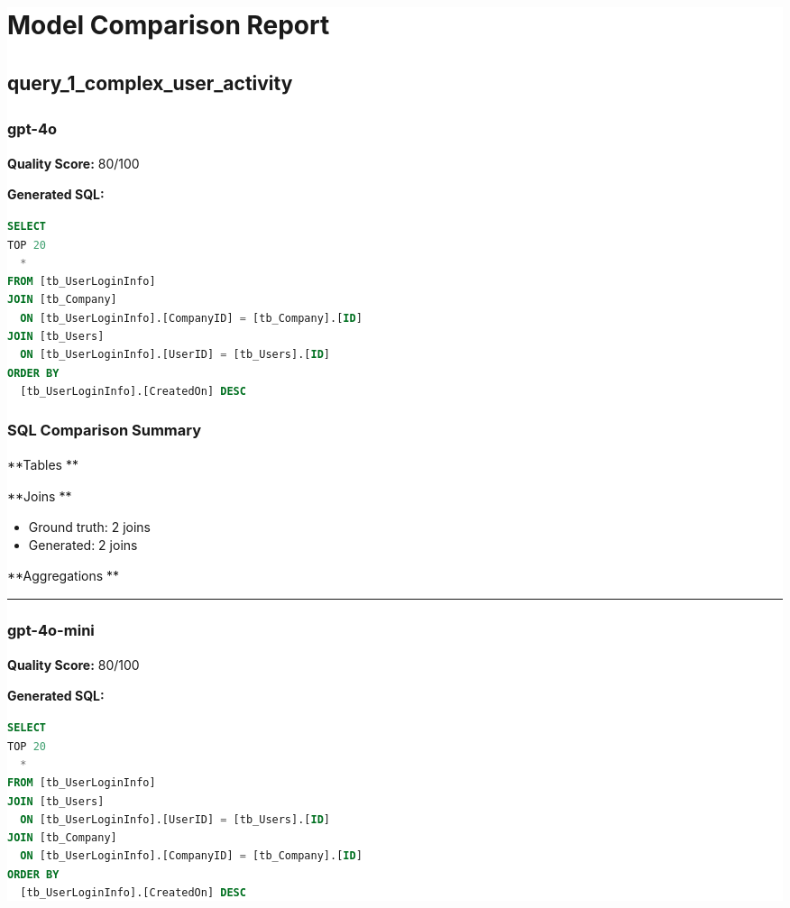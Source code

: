 # Model Comparison Report

## query_1_complex_user_activity

### gpt-4o

**Quality Score:** 80/100

**Generated SQL:**
```sql
SELECT
TOP 20
  *
FROM [tb_UserLoginInfo]
JOIN [tb_Company]
  ON [tb_UserLoginInfo].[CompanyID] = [tb_Company].[ID]
JOIN [tb_Users]
  ON [tb_UserLoginInfo].[UserID] = [tb_Users].[ID]
ORDER BY
  [tb_UserLoginInfo].[CreatedOn] DESC
```

### SQL Comparison Summary

**Tables **

**Joins **
- Ground truth: 2 joins
- Generated: 2 joins

**Aggregations **


---

### gpt-4o-mini

**Quality Score:** 80/100

**Generated SQL:**
```sql
SELECT
TOP 20
  *
FROM [tb_UserLoginInfo]
JOIN [tb_Users]
  ON [tb_UserLoginInfo].[UserID] = [tb_Users].[ID]
JOIN [tb_Company]
  ON [tb_UserLoginInfo].[CompanyID] = [tb_Company].[ID]
ORDER BY
  [tb_UserLoginInfo].[CreatedOn] DESC
```

